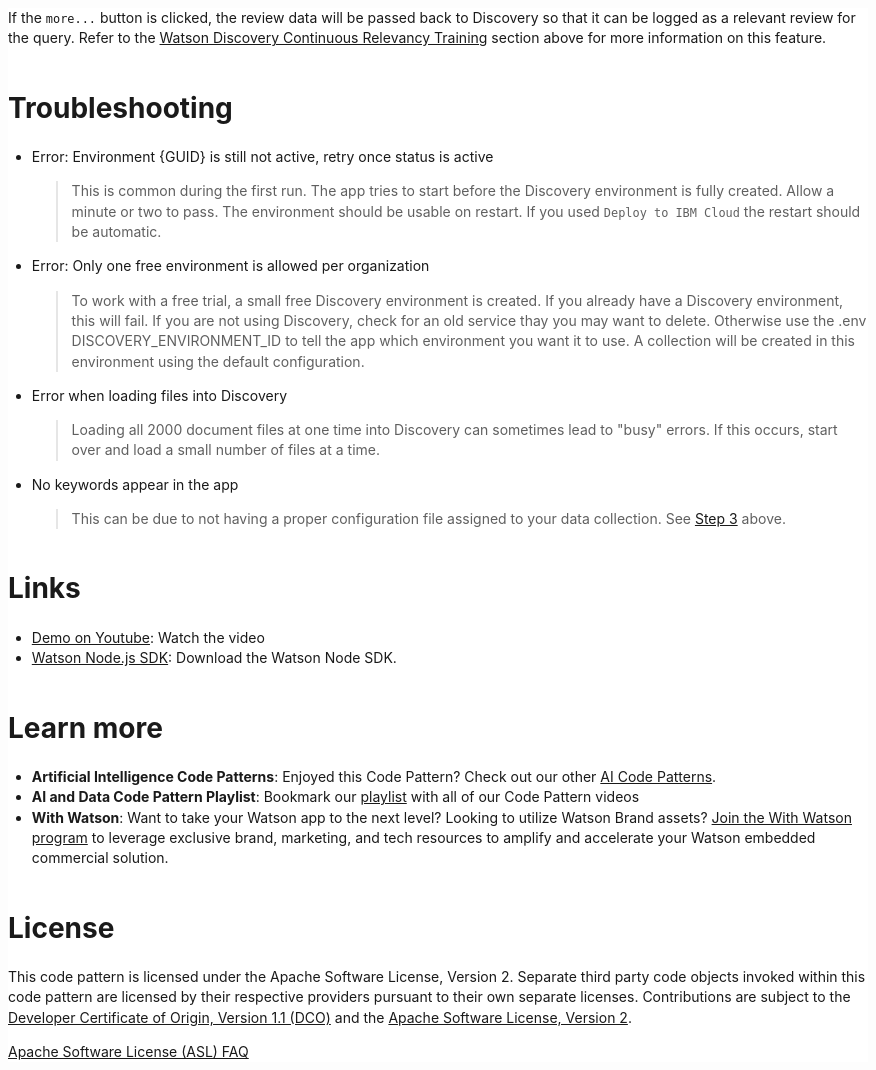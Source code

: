 If the `more...` button is clicked, the review data will be passed back to Discovery so that it can be logged as a relevant review for the query. Refer to the [Watson Discovery Continuous Relevancy Training](#watson-discovery-continuous-relevancy-training) section above for more information on this feature.

# Troubleshooting

* Error: Environment {GUID} is still not active, retry once status is active

  > This is common during the first run. The app tries to start before the Discovery
environment is fully created. Allow a minute or two to pass. The environment should
be usable on restart. If you used `Deploy to IBM Cloud` the restart should be automatic.

* Error: Only one free environment is allowed per organization

  > To work with a free trial, a small free Discovery environment is created. If you already have a Discovery environment, this will fail. If you are not using Discovery, check for an old service thay you may want to delete. Otherwise use the .env DISCOVERY_ENVIRONMENT_ID to tell the app which environment you want it to use. A collection will be created in this environment using the default configuration.

* Error when loading files into Discovery

  > Loading all 2000 document files at one time into Discovery can sometimes lead to "busy" errors. If this occurs, start over and load a small number of files at a time.

* No keywords appear in the app

  > This can be due to not having a proper configuration file assigned to your data collection. See [Step 3](#3-load-the-discovery-files) above.

# Links

* [Demo on Youtube](https://www.youtube.com/watch?v=5EEmQwcjUa4): Watch the video
* [Watson Node.js SDK](https://github.com/watson-developer-cloud/node-sdk): Download the Watson Node SDK.

# Learn more

* **Artificial Intelligence Code Patterns**: Enjoyed this Code Pattern? Check out our other [AI Code Patterns](https://developer.ibm.com/code/technologies/artificial-intelligence/).
* **AI and Data Code Pattern Playlist**: Bookmark our [playlist](https://www.youtube.com/playlist?list=PLzUbsvIyrNfknNewObx5N7uGZ5FKH0Fde) with all of our Code Pattern videos
* **With Watson**: Want to take your Watson app to the next level? Looking to utilize Watson Brand assets? [Join the With Watson program](https://www.ibm.com/watson/with-watson/) to leverage exclusive brand, marketing, and tech resources to amplify and accelerate your Watson embedded commercial solution.

# License
This code pattern is licensed under the Apache Software License, Version 2.  Separate third party code objects invoked within this code pattern are licensed by their respective providers pursuant to their own separate licenses. Contributions are subject to the [Developer Certificate of Origin, Version 1.1 (DCO)](https://developercertificate.org/) and the [Apache Software License, Version 2](http://www.apache.org/licenses/LICENSE-2.0.txt).

[Apache Software License (ASL) FAQ](http://www.apache.org/foundation/license-faq.html#WhatDoesItMEAN)
